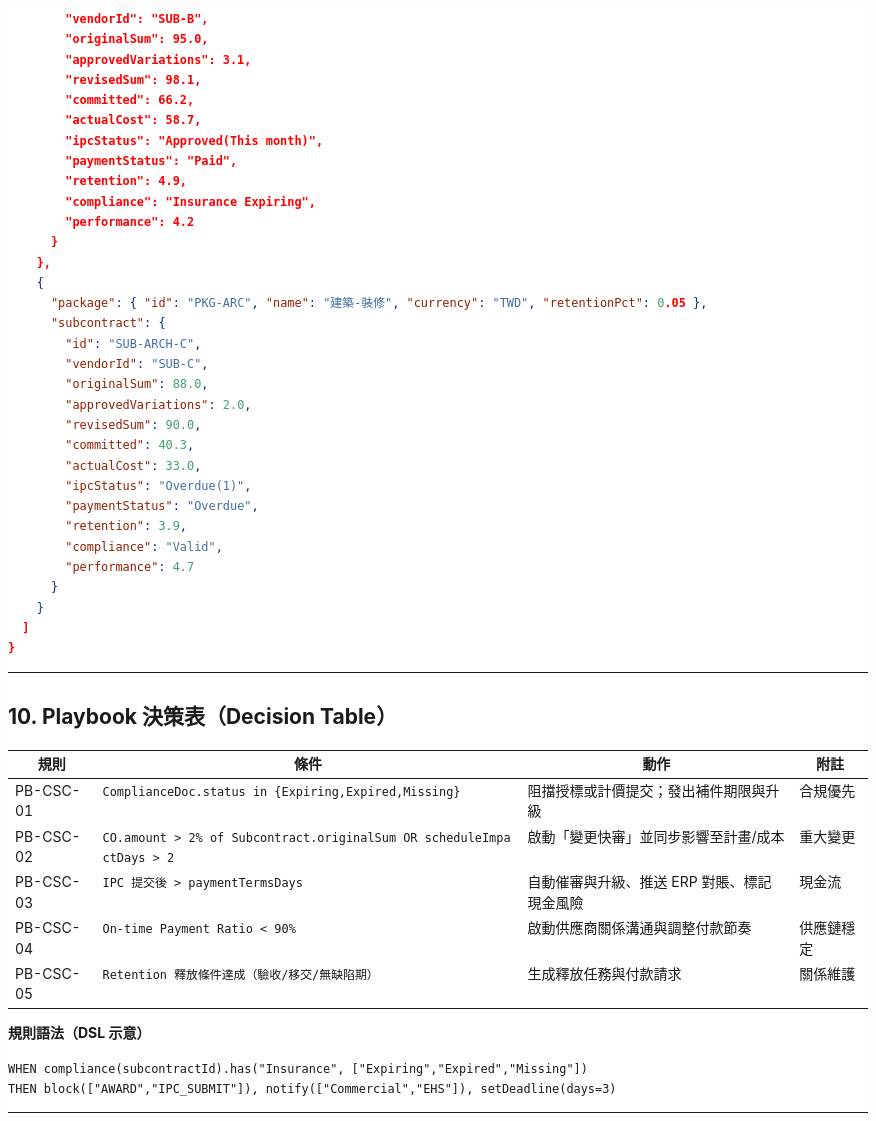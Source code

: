 ```json
        "vendorId": "SUB-B",
        "originalSum": 95.0,
        "approvedVariations": 3.1,
        "revisedSum": 98.1,
        "committed": 66.2,
        "actualCost": 58.7,
        "ipcStatus": "Approved(This month)",
        "paymentStatus": "Paid",
        "retention": 4.9,
        "compliance": "Insurance Expiring",
        "performance": 4.2
      }
    },
    {
      "package": { "id": "PKG-ARC", "name": "建築-裝修", "currency": "TWD", "retentionPct": 0.05 },
      "subcontract": {
        "id": "SUB-ARCH-C",
        "vendorId": "SUB-C",
        "originalSum": 88.0,
        "approvedVariations": 2.0,
        "revisedSum": 90.0,
        "committed": 40.3,
        "actualCost": 33.0,
        "ipcStatus": "Overdue(1)",
        "paymentStatus": "Overdue",
        "retention": 3.9,
        "compliance": "Valid",
        "performance": 4.7
      }
    }
  ]
}
```

---

## 10. Playbook 決策表（Decision Table）
| 規則 | 條件 | 動作 | 附註 |
|---|---|---|---|
| PB-CSC-01 | `ComplianceDoc.status in {Expiring,Expired,Missing}` | 阻擋授標或計價提交；發出補件期限與升級 | 合規優先 |
| PB-CSC-02 | `CO.amount > 2% of Subcontract.originalSum OR scheduleImpactDays > 2` | 啟動「變更快審」並同步影響至計畫/成本 | 重大變更 |
| PB-CSC-03 | `IPC 提交後 > paymentTermsDays` | 自動催審與升級、推送 ERP 對賬、標記現金風險 | 現金流 |
| PB-CSC-04 | `On-time Payment Ratio < 90%` | 啟動供應商關係溝通與調整付款節奏 | 供應鏈穩定 |
| PB-CSC-05 | `Retention 釋放條件達成（驗收/移交/無缺陷期）` | 生成釋放任務與付款請求 | 關係維護 |

**規則語法（DSL 示意）**
```text
WHEN compliance(subcontractId).has("Insurance", ["Expiring","Expired","Missing"])
THEN block(["AWARD","IPC_SUBMIT"]), notify(["Commercial","EHS"]), setDeadline(days=3)
```

---